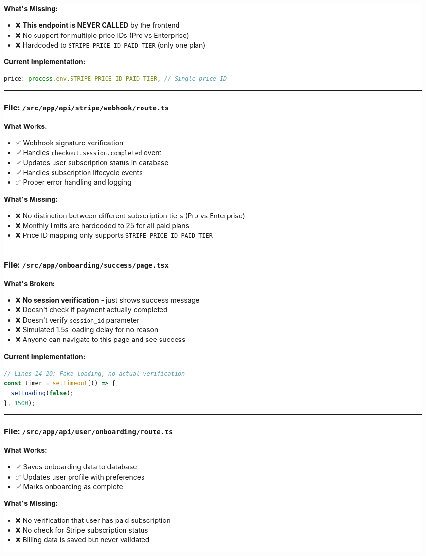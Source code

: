 **What's Missing:**
- ❌ **This endpoint is NEVER CALLED** by the frontend
- ❌ No support for multiple price IDs (Pro vs Enterprise)
- ❌ Hardcoded to `STRIPE_PRICE_ID_PAID_TIER` (only one plan)

**Current Implementation:**
```typescript
price: process.env.STRIPE_PRICE_ID_PAID_TIER, // Single price ID
```

---

### File: `/src/app/api/stripe/webhook/route.ts`

**What Works:**
- ✅ Webhook signature verification
- ✅ Handles `checkout.session.completed` event
- ✅ Updates user subscription status in database
- ✅ Handles subscription lifecycle events
- ✅ Proper error handling and logging

**What's Missing:**
- ❌ No distinction between different subscription tiers (Pro vs Enterprise)
- ❌ Monthly limits are hardcoded to 25 for all paid plans
- ❌ Price ID mapping only supports `STRIPE_PRICE_ID_PAID_TIER`

---

### File: `/src/app/onboarding/success/page.tsx`

**What's Broken:**
- ❌ **No session verification** - just shows success message
- ❌ Doesn't check if payment actually completed
- ❌ Doesn't verify `session_id` parameter
- ❌ Simulated 1.5s loading delay for no reason
- ❌ Anyone can navigate to this page and see success

**Current Implementation:**
```typescript
// Lines 14-20: Fake loading, no actual verification
const timer = setTimeout(() => {
  setLoading(false);
}, 1500);
```

---

### File: `/src/app/api/user/onboarding/route.ts`

**What Works:**
- ✅ Saves onboarding data to database
- ✅ Updates user profile with preferences
- ✅ Marks onboarding as complete

**What's Missing:**
- ❌ No verification that user has paid subscription
- ❌ No check for Stripe subscription status
- ❌ Billing data is saved but never validated

---